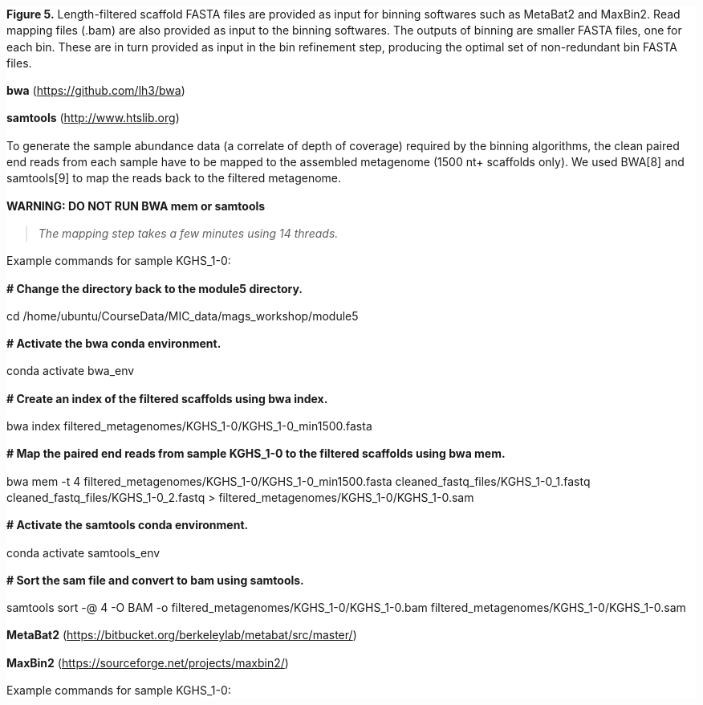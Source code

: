 **Figure 5.** Length-filtered scaffold FASTA files are provided as input
for binning softwares such as MetaBat2 and MaxBin2. Read mapping files
(.bam) are also provided as input to the binning softwares. The outputs
of binning are smaller FASTA files, one for each bin. These are in turn
provided as input in the bin refinement step, producing the optimal set
of non-redundant bin FASTA files.

**bwa** (<https://github.com/lh3/bwa>)

**samtools** (<http://www.htslib.org>)

To generate the sample abundance data (a correlate of depth of coverage)
required by the binning algorithms, the clean paired end reads from each
sample have to be mapped to the assembled metagenome (1500 nt+ scaffolds
only). We used BWA\[8\] and samtools\[9\] to map the reads back to the
filtered metagenome.

**WARNING: DO NOT RUN BWA mem or samtools**

> *The mapping step takes a few minutes using 14 threads.*

Example commands for sample KGHS_1-0:

**\# Change the directory back to the module5 directory.**

<span class="mark">cd
/home/ubuntu/CourseData/MIC_data/mags_workshop/module5</span>

**\# Activate the bwa conda environment.**

<span class="mark">conda activate bwa_env</span>

**\# Create an index of the filtered scaffolds using bwa index.**

<span class="mark">bwa index
filtered_metagenomes/KGHS_1-0/KGHS_1-0_min1500.fasta</span>

**\# Map the paired end reads from sample KGHS_1-0 to the filtered
scaffolds using bwa mem.**

<span class="mark">bwa mem -t 4
filtered_metagenomes/KGHS_1-0/KGHS_1-0_min1500.fasta
cleaned_fastq_files/KGHS_1-0_1.fastq
cleaned_fastq_files/KGHS_1-0_2.fastq \>
filtered_metagenomes/KGHS_1-0/KGHS_1-0.sam</span>

**\# Activate the samtools conda environment.**

<span class="mark">conda activate samtools_env</span>

**\# Sort the sam file and convert to bam using samtools.**

<span class="mark">samtools sort -@ 4 -O BAM -o
filtered_metagenomes/KGHS_1-0/KGHS_1-0.bam
filtered_metagenomes/KGHS_1-0/KGHS_1-0.sam</span>

**MetaBat2** (<https://bitbucket.org/berkeleylab/metabat/src/master/>)

**MaxBin2** (<https://sourceforge.net/projects/maxbin2/>)

Example commands for sample KGHS_1-0:
